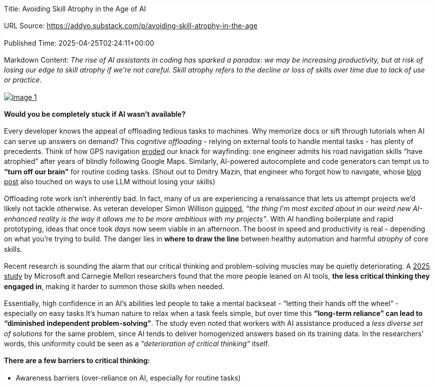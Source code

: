 Title: Avoiding Skill Atrophy in the Age of AI

URL Source: https://addyo.substack.com/p/avoiding-skill-atrophy-in-the-age

Published Time: 2025-04-25T02:24:11+00:00

Markdown Content:
_The rise of AI assistants in coding has sparked a paradox: we may be increasing productivity, but at risk of losing our edge to skill atrophy if we’re not careful. Skill atrophy refers to the decline or loss of skills over time due to lack of use or practice._

[![Image 1](https://substackcdn.com/image/fetch/w_1456,c_limit,f_auto,q_auto:good,fl_progressive:steep/https%3A%2F%2Fsubstack-post-media.s3.amazonaws.com%2Fpublic%2Fimages%2F2d567f4b-128f-4ad2-bf6e-d0038e374e00_1536x1024.png)](https://substackcdn.com/image/fetch/f_auto,q_auto:good,fl_progressive:steep/https%3A%2F%2Fsubstack-post-media.s3.amazonaws.com%2Fpublic%2Fimages%2F2d567f4b-128f-4ad2-bf6e-d0038e374e00_1536x1024.png)

**Would you be completely stuck if AI wasn’t available?**

Every developer knows the appeal of offloading tedious tasks to machines. Why memorize docs or sift through tutorials when AI can serve up answers on demand? This _cognitive offloading_ - relying on external tools to handle mental tasks - has plenty of precedents. Think of how GPS navigation [eroded](https://www.cyberdemon.org/2023/03/29/age-of-ai-skill-atrophy.html#:~:text=I%20grew%20up%20in%20Los,a%20road%20navigator%20have%20atrophied) our knack for wayfinding: one engineer admits his road navigation skills “have atrophied” after years of blindly following Google Maps. Similarly, AI-powered autocomplete and code generators can tempt us to **“turn off our brain”** for routine coding tasks. (Shout out to Dmitry Mazin, that engineer who forgot how to navigate, whose [blog post](https://www.cyberdemon.org/2023/03/29/age-of-ai-skill-atrophy.html) also touched on ways to use LLM without losing your skills)

Offloading rote work isn’t inherently bad. In fact, many of us are experiencing a renaissance that lets us attempt projects we’d likely not tackle otherwise. As veteran developer Simon Willison [quipped](https://simonwillison.net/2023/Mar/27/ai-enhanced-development/), _“the thing I’m most excited about in our weird new AI-enhanced reality is the way it allows me to be more ambitious with my projects”_. With AI handling boilerplate and rapid prototyping, ideas that once took _days_ now seem viable in an afternoon. The boost in speed and productivity is real - depending on what you’re trying to build. The danger lies in **where to draw the line** between healthy automation and harmful _atrophy_ of core skills.

Recent research is sounding the alarm that our critical thinking and problem-solving muscles may be quietly deteriorating. A [2025 study](https://www.microsoft.com/en-us/research/wp-content/uploads/2025/01/lee_2025_ai_critical_thinking_survey.pdf) by Microsoft and Carnegie Mellon researchers found that the more people leaned on AI tools, **the less critical thinking they engaged in**, making it harder to summon those skills when needed.

Essentially, high confidence in an AI’s abilities led people to take a mental backseat - “letting their hands off the wheel” - especially on easy tasks It’s human nature to relax when a task feels simple, but over time this **“long-term reliance” can lead to “diminished independent problem-solving”**. The study even noted that workers with AI assistance produced a _less diverse set of solutions_ for the same problem, since AI tends to deliver homogenized answers based on its training data. In the researchers’ words, this uniformity could be seen as a _“deterioration of critical thinking”_ itself.

**There are a few barriers to critical thinking:**

*   Awareness barriers (over-reliance on AI, especially for routine tasks)
    